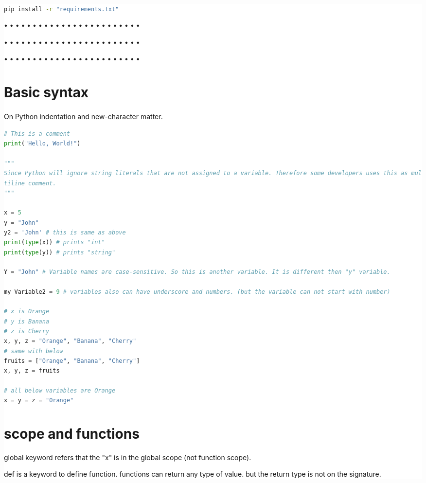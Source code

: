 ```sh
pip install -r "requirements.txt"
```

• • • • • • • • • • • • • • • • • • • • • • • •

• • • • • • • • • • • • • • • • • • • • • • • •

• • • • • • • • • • • • • • • • • • • • • • • •

# Basic syntax

On Python indentation and new-character matter.

```python
# This is a comment
print("Hello, World!")

"""
Since Python will ignore string literals that are not assigned to a variable. Therefore some developers uses this as multiline comment.
"""

x = 5
y = "John"
y2 = 'John' # this is same as above
print(type(x)) # prints "int"
print(type(y)) # prints "string"

Y = "John" # Variable names are case-sensitive. So this is another variable. It is different then "y" variable.

my_Variable2 = 9 # variables also can have underscore and numbers. (but the variable can not start with number)

# x is Orange
# y is Banana
# z is Cherry
x, y, z = "Orange", "Banana", "Cherry"
# same with below
fruits = ["Orange", "Banana", "Cherry"]
x, y, z = fruits

# all below variables are Orange
x = y = z = "Orange"
```

# scope and functions
global keyword refers that the "x" is in the global scope (not function scope).

def is a keyword to define function. functions can return any type of value. but the return type is not on the signature.
